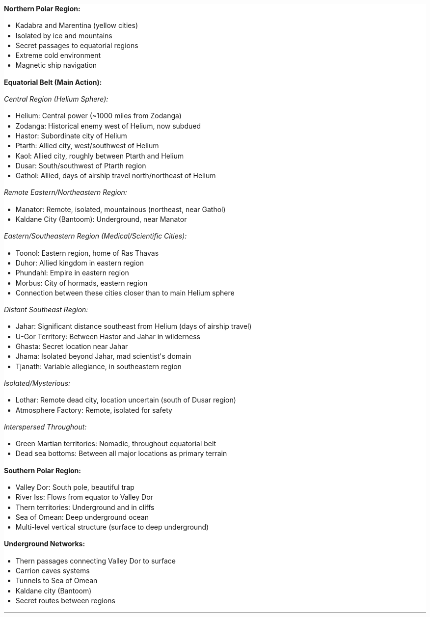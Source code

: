 **Northern Polar Region:**
- Kadabra and Marentina (yellow cities)
- Isolated by ice and mountains
- Secret passages to equatorial regions
- Extreme cold environment
- Magnetic ship navigation

**Equatorial Belt (Main Action):**

*Central Region (Helium Sphere):*
- Helium: Central power (~1000 miles from Zodanga)
- Zodanga: Historical enemy west of Helium, now subdued
- Hastor: Subordinate city of Helium
- Ptarth: Allied city, west/southwest of Helium
- Kaol: Allied city, roughly between Ptarth and Helium
- Dusar: South/southwest of Ptarth region
- Gathol: Allied, days of airship travel north/northeast of Helium

*Remote Eastern/Northeastern Region:*
- Manator: Remote, isolated, mountainous (northeast, near Gathol)
- Kaldane City (Bantoom): Underground, near Manator

*Eastern/Southeastern Region (Medical/Scientific Cities):*
- Toonol: Eastern region, home of Ras Thavas
- Duhor: Allied kingdom in eastern region
- Phundahl: Empire in eastern region
- Morbus: City of hormads, eastern region
- Connection between these cities closer than to main Helium sphere

*Distant Southeast Region:*
- Jahar: Significant distance southeast from Helium (days of airship travel)
- U-Gor Territory: Between Hastor and Jahar in wilderness
- Ghasta: Secret location near Jahar
- Jhama: Isolated beyond Jahar, mad scientist's domain
- Tjanath: Variable allegiance, in southeastern region

*Isolated/Mysterious:*
- Lothar: Remote dead city, location uncertain (south of Dusar region)
- Atmosphere Factory: Remote, isolated for safety

*Interspersed Throughout:*
- Green Martian territories: Nomadic, throughout equatorial belt
- Dead sea bottoms: Between all major locations as primary terrain

**Southern Polar Region:**
- Valley Dor: South pole, beautiful trap
- River Iss: Flows from equator to Valley Dor
- Thern territories: Underground and in cliffs
- Sea of Omean: Deep underground ocean
- Multi-level vertical structure (surface to deep underground)

**Underground Networks:**
- Thern passages connecting Valley Dor to surface
- Carrion caves systems
- Tunnels to Sea of Omean
- Kaldane city (Bantoom)
- Secret routes between regions

---